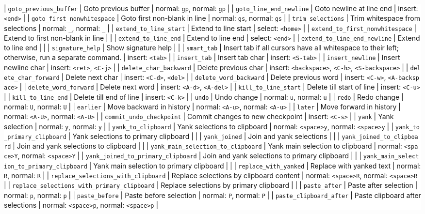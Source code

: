 | `goto_previous_buffer` | Goto previous buffer | normal: `` gp ``, normal: `` gp `` |
| `goto_line_end_newline` | Goto newline at line end | insert: `` <end> `` |
| `goto_first_nonwhitespace` | Goto first non-blank in line | normal: `` gs ``, normal: `` gs `` |
| `trim_selections` | Trim whitespace from selections | normal: `` _ ``, normal: `` _ `` |
| `extend_to_line_start` | Extend to line start | select: `` <home> `` |
| `extend_to_first_nonwhitespace` | Extend to first non-blank in line |  |
| `extend_to_line_end` | Extend to line end | select: `` <end> `` |
| `extend_to_line_end_newline` | Extend to line end |  |
| `signature_help` | Show signature help |  |
| `smart_tab` | Insert tab if all cursors have all whitespace to their left; otherwise, run a separate command. | insert: `` <tab> `` |
| `insert_tab` | Insert tab char | insert: `` <S-tab> `` |
| `insert_newline` | Insert newline char | insert: `` <ret> ``, `` <C-j> `` |
| `delete_char_backward` | Delete previous char | insert: `` <backspace> ``, `` <C-h> ``, `` <S-backspace> `` |
| `delete_char_forward` | Delete next char | insert: `` <C-d> ``, `` <del> `` |
| `delete_word_backward` | Delete previous word | insert: `` <C-w> ``, `` <A-backspace> `` |
| `delete_word_forward` | Delete next word | insert: `` <A-d> ``, `` <A-del> `` |
| `kill_to_line_start` | Delete till start of line | insert: `` <C-u> `` |
| `kill_to_line_end` | Delete till end of line | insert: `` <C-k> `` |
| `undo` | Undo change | normal: `` u ``, normal: `` u `` |
| `redo` | Redo change | normal: `` U ``, normal: `` U `` |
| `earlier` | Move backward in history | normal: `` <A-u> ``, normal: `` <A-u> `` |
| `later` | Move forward in history | normal: `` <A-U> ``, normal: `` <A-U> `` |
| `commit_undo_checkpoint` | Commit changes to new checkpoint | insert: `` <C-s> `` |
| `yank` | Yank selection | normal: `` y ``, normal: `` y `` |
| `yank_to_clipboard` | Yank selections to clipboard | normal: `` <space>y ``, normal: `` <space>y `` |
| `yank_to_primary_clipboard` | Yank selections to primary clipboard |  |
| `yank_joined` | Join and yank selections |  |
| `yank_joined_to_clipboard` | Join and yank selections to clipboard |  |
| `yank_main_selection_to_clipboard` | Yank main selection to clipboard | normal: `` <space>Y ``, normal: `` <space>Y `` |
| `yank_joined_to_primary_clipboard` | Join and yank selections to primary clipboard |  |
| `yank_main_selection_to_primary_clipboard` | Yank main selection to primary clipboard |  |
| `replace_with_yanked` | Replace with yanked text | normal: `` R ``, normal: `` R `` |
| `replace_selections_with_clipboard` | Replace selections by clipboard content | normal: `` <space>R ``, normal: `` <space>R `` |
| `replace_selections_with_primary_clipboard` | Replace selections by primary clipboard |  |
| `paste_after` | Paste after selection | normal: `` p ``, normal: `` p `` |
| `paste_before` | Paste before selection | normal: `` P ``, normal: `` P `` |
| `paste_clipboard_after` | Paste clipboard after selections | normal: `` <space>p ``, normal: `` <space>p `` |